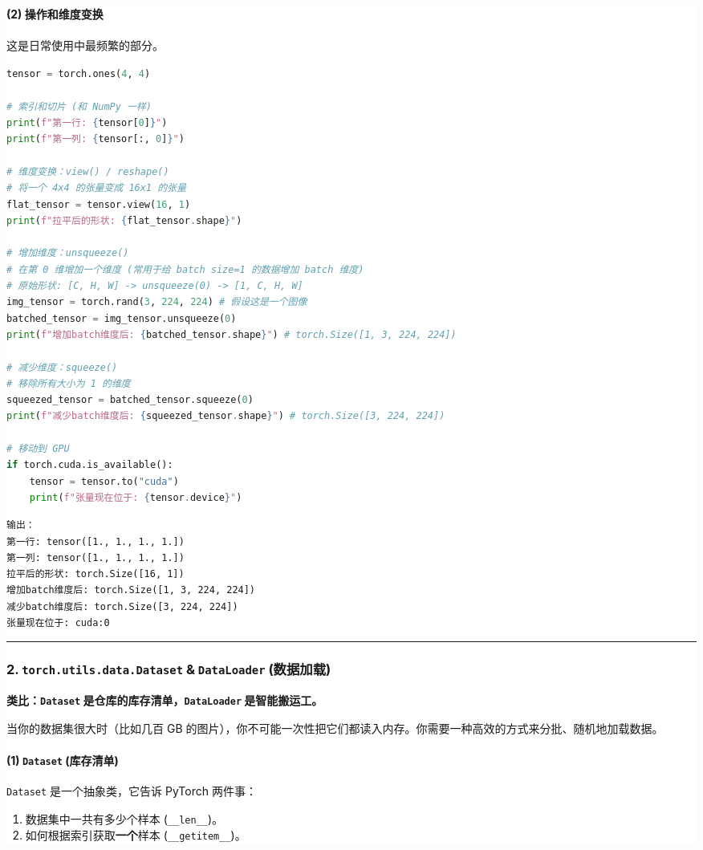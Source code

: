 #### (2) 操作和维度变换
这是日常使用中最频繁的部分。
```python
tensor = torch.ones(4, 4)

# 索引和切片 (和 NumPy 一样)
print(f"第一行: {tensor[0]}")
print(f"第一列: {tensor[:, 0]}")

# 维度变换：view() / reshape()
# 将一个 4x4 的张量变成 16x1 的张量
flat_tensor = tensor.view(16, 1) 
print(f"拉平后的形状: {flat_tensor.shape}")

# 增加维度：unsqueeze()
# 在第 0 维增加一个维度 (常用于给 batch size=1 的数据增加 batch 维度)
# 原始形状: [C, H, W] -> unsqueeze(0) -> [1, C, H, W]
img_tensor = torch.rand(3, 224, 224) # 假设这是一个图像
batched_tensor = img_tensor.unsqueeze(0)
print(f"增加batch维度后: {batched_tensor.shape}") # torch.Size([1, 3, 224, 224])

# 减少维度：squeeze()
# 移除所有大小为 1 的维度
squeezed_tensor = batched_tensor.squeeze(0)
print(f"减少batch维度后: {squeezed_tensor.shape}") # torch.Size([3, 224, 224])

# 移动到 GPU
if torch.cuda.is_available():
    tensor = tensor.to("cuda")
    print(f"张量现在位于: {tensor.device}")
```
```
输出：
第一行: tensor([1., 1., 1., 1.])
第一列: tensor([1., 1., 1., 1.])
拉平后的形状: torch.Size([16, 1])
增加batch维度后: torch.Size([1, 3, 224, 224])
减少batch维度后: torch.Size([3, 224, 224])
张量现在位于: cuda:0
```

---

### 2. `torch.utils.data.Dataset` & `DataLoader` (数据加载)
**类比：`Dataset` 是仓库的库存清单，`DataLoader` 是智能搬运工。**

当你的数据集很大时（比如几百 GB 的图片），你不可能一次性把它们都读入内存。你需要一种高效的方式来分批、随机地加载数据。

#### (1) `Dataset` (库存清单)
`Dataset` 是一个抽象类，它告诉 PyTorch 两件事：
1.  数据集中一共有多少个样本 (`__len__`)。
2.  如何根据索引获取**一个**样本 (`__getitem__`)。

